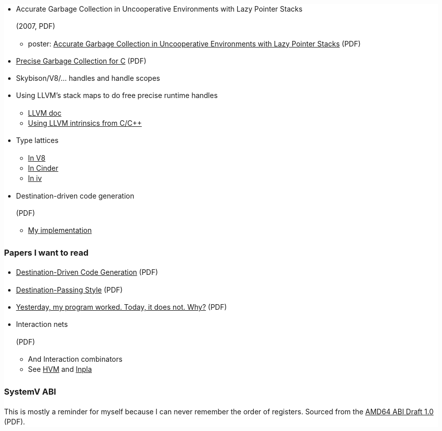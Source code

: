   - Accurate Garbage Collection in Uncooperative Environments with Lazy Pointer Stacks

     

    (2007, PDF)

    - poster: [Accurate Garbage Collection in Uncooperative Environments with Lazy Pointer Stacks](http://filpizlo.com/lazy-ptr-stacks-poster.pdf) (PDF)

  - [Precise Garbage Collection for C](https://www.cs.utah.edu/plt/publications/ismm09-rwrf.pdf) (PDF)

  - Skybison/V8/… handles and handle scopes

  - Using LLVM’s stack maps to do free precise runtime handles

    - [LLVM doc](https://llvm.org/docs/GarbageCollection.html)
    - [Using LLVM intrinsics from C/C++](https://stackoverflow.com/questions/15354488/how-to-embed-llvm-assembly-or-intrinsics-in-c-program-with-clang)

- Type lattices

  - [In V8](https://github.com/v8/v8/blob/ad655dc0435b02f40b19dd9b091c2dcbc3aed5f2/src/compiler/types.h)
  - [In Cinder](https://github.com/facebookincubator/cinder/blob/e54717062f1a0ab5698bd1abc484fb449b759499/Jit/hir/type.h)
  - [In iv](https://github.com/Constellation/iv/blob/64c3a9c7c517063f29d90d449180ea8f6f4d946f/iv/lv5/breaker/type.h#L4)

- Destination-driven code generation

   

  (PDF)

  - [My implementation](https://github.com/tekknolagi/ddcg)

### Papers I want to read

- [Destination-Driven Code Generation](https://citeseerx.ist.psu.edu/viewdoc/download?doi=10.1.1.53.3605&rep=rep1&type=pdf) (PDF)

- [Destination-Passing Style](https://www.microsoft.com/en-us/research/wp-content/uploads/2016/11/dps-fhpc17.pdf) (PDF)

- [Yesterday, my program worked. Today, it does not. Why?](http://www.cs.columbia.edu/~junfeng/17sp-e6121/papers/delta-debug.pdf) (PDF)

- Interaction nets

   

  (PDF)

  - And Interaction combinators
  - See [HVM](https://github.com/HigherOrderCO/HVM) and [Inpla](https://github.com/inpla/inpla)

### SystemV ABI

This is mostly a reminder for myself because I can never remember the order of registers. Sourced from the [AMD64 ABI Draft 1.0](https://raw.githubusercontent.com/wiki/hjl-tools/x86-psABI/x86-64-psABI-1.0.pdf) (PDF).
